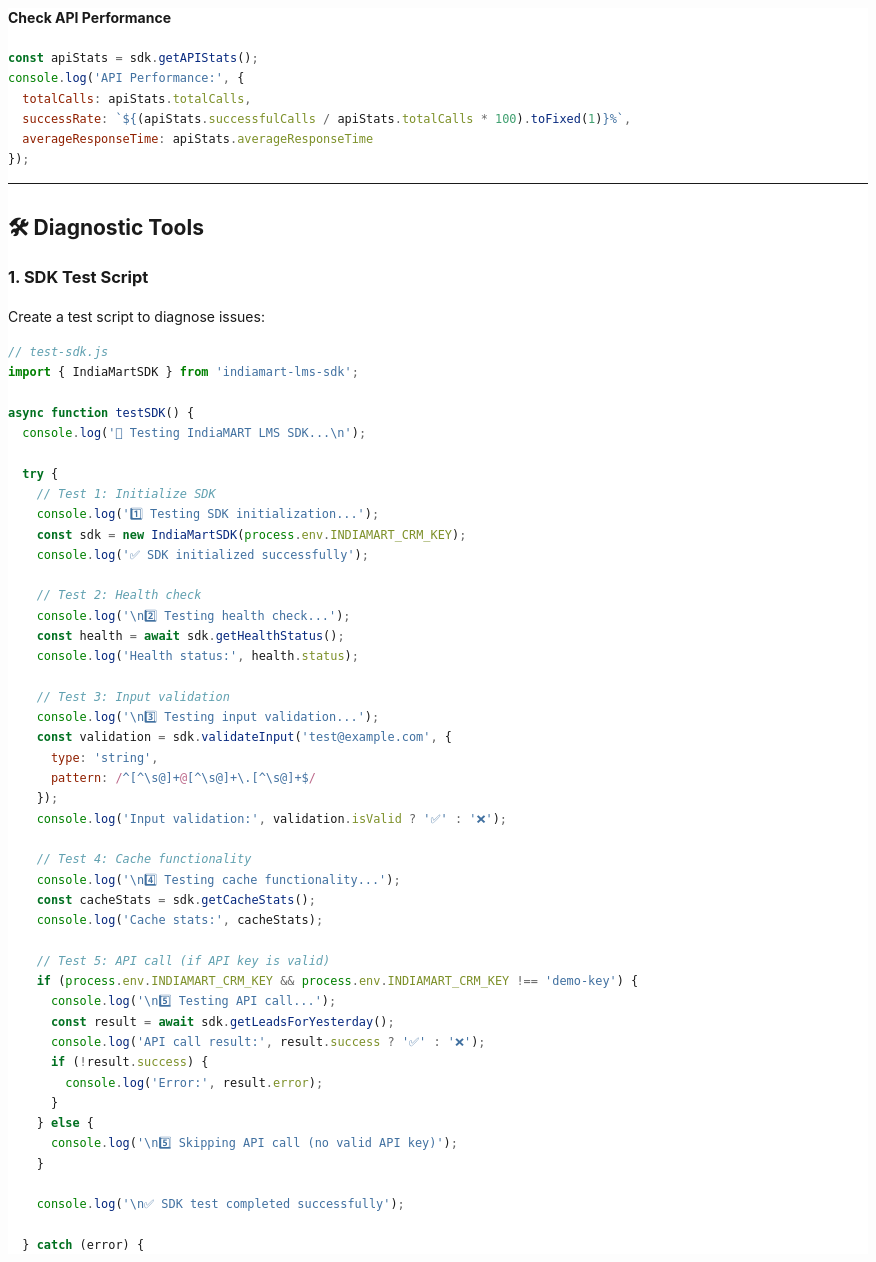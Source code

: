 #### Check API Performance
```javascript
const apiStats = sdk.getAPIStats();
console.log('API Performance:', {
  totalCalls: apiStats.totalCalls,
  successRate: `${(apiStats.successfulCalls / apiStats.totalCalls * 100).toFixed(1)}%`,
  averageResponseTime: apiStats.averageResponseTime
});
```

---

## 🛠️ Diagnostic Tools

### 1. SDK Test Script

Create a test script to diagnose issues:

```javascript
// test-sdk.js
import { IndiaMartSDK } from 'indiamart-lms-sdk';

async function testSDK() {
  console.log('🧪 Testing IndiaMART LMS SDK...\n');
  
  try {
    // Test 1: Initialize SDK
    console.log('1️⃣ Testing SDK initialization...');
    const sdk = new IndiaMartSDK(process.env.INDIAMART_CRM_KEY);
    console.log('✅ SDK initialized successfully');
    
    // Test 2: Health check
    console.log('\n2️⃣ Testing health check...');
    const health = await sdk.getHealthStatus();
    console.log('Health status:', health.status);
    
    // Test 3: Input validation
    console.log('\n3️⃣ Testing input validation...');
    const validation = sdk.validateInput('test@example.com', {
      type: 'string',
      pattern: /^[^\s@]+@[^\s@]+\.[^\s@]+$/
    });
    console.log('Input validation:', validation.isValid ? '✅' : '❌');
    
    // Test 4: Cache functionality
    console.log('\n4️⃣ Testing cache functionality...');
    const cacheStats = sdk.getCacheStats();
    console.log('Cache stats:', cacheStats);
    
    // Test 5: API call (if API key is valid)
    if (process.env.INDIAMART_CRM_KEY && process.env.INDIAMART_CRM_KEY !== 'demo-key') {
      console.log('\n5️⃣ Testing API call...');
      const result = await sdk.getLeadsForYesterday();
      console.log('API call result:', result.success ? '✅' : '❌');
      if (!result.success) {
        console.log('Error:', result.error);
      }
    } else {
      console.log('\n5️⃣ Skipping API call (no valid API key)');
    }
    
    console.log('\n✅ SDK test completed successfully');
    
  } catch (error) {
```